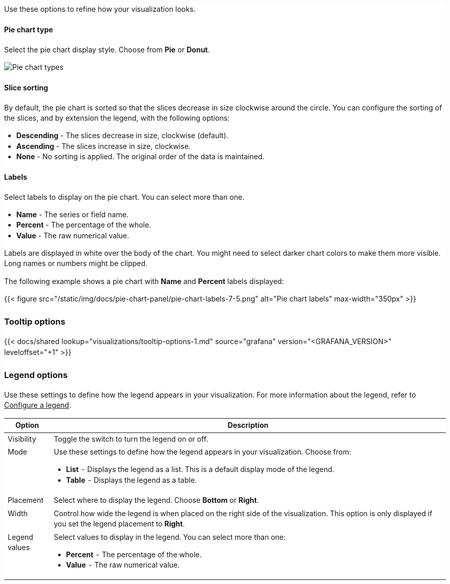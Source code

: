 Use these options to refine how your visualization looks.

#### Pie chart type

Select the pie chart display style. Choose from **Pie** or **Donut**.

![Pie chart types](/media/docs/grafana/panels-visualizations/screenshot-pie-chart-types.png)

#### Slice sorting

By default, the pie chart is sorted so that the slices decrease in size clockwise around the circle.
You can configure the sorting of the slices, and by extension the legend, with the following options:

- **Descending** - The slices decrease in size, clockwise (default).
- **Ascending** - The slices increase in size, clockwise.
- **None** - No sorting is applied. The original order of the data is maintained.

#### Labels

Select labels to display on the pie chart. You can select more than one.

- **Name** - The series or field name.
- **Percent** - The percentage of the whole.
- **Value** - The raw numerical value.

Labels are displayed in white over the body of the chart. You might need to select darker chart colors to make them more visible. Long names or numbers might be clipped.

The following example shows a pie chart with **Name** and **Percent** labels displayed:

{{< figure src="/static/img/docs/pie-chart-panel/pie-chart-labels-7-5.png" alt="Pie chart labels" max-width="350px" >}}

### Tooltip options

{{< docs/shared lookup="visualizations/tooltip-options-1.md" source="grafana" version="<GRAFANA_VERSION>" leveloffset="+1" >}}

### Legend options

Use these settings to define how the legend appears in your visualization. For more information about the legend, refer to [Configure a legend](ref:configure-legends).



| Option | Description |
| ------ | ----------- |
| Visibility | Toggle the switch to turn the legend on or off. |
| Mode | Use these settings to define how the legend appears in your visualization. Choose from:<ul><li>**List** - Displays the legend as a list. This is a default display mode of the legend.</li><li>**Table** - Displays the legend as a table.</li></ul> |
| Placement | Select where to display the legend. Choose **Bottom** or **Right**. |
| Width | Control how wide the legend is when placed on the right side of the visualization. This option is only displayed if you set the legend placement to **Right**. |
| Legend values | Select values to display in the legend. You can select more than one:<ul><li>**Percent** - The percentage of the whole.</li><li>**Value** - The raw numerical value.</li></ul> |

